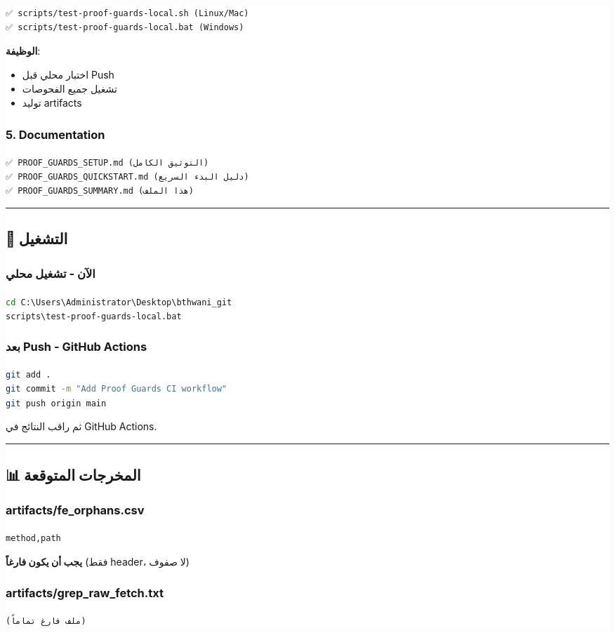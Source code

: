```
✅ scripts/test-proof-guards-local.sh (Linux/Mac)
✅ scripts/test-proof-guards-local.bat (Windows)
```

**الوظيفة**:
- اختبار محلي قبل Push
- تشغيل جميع الفحوصات
- توليد artifacts

### 5. Documentation

```
✅ PROOF_GUARDS_SETUP.md (التوثيق الكامل)
✅ PROOF_GUARDS_QUICKSTART.md (دليل البدء السريع)
✅ PROOF_GUARDS_SUMMARY.md (هذا الملف)
```

---

## 🚀 التشغيل

### الآن - تشغيل محلي

```cmd
cd C:\Users\Administrator\Desktop\bthwani_git
scripts\test-proof-guards-local.bat
```

### بعد Push - GitHub Actions

```bash
git add .
git commit -m "Add Proof Guards CI workflow"
git push origin main
```

ثم راقب النتائج في GitHub Actions.

---

## 📊 المخرجات المتوقعة

### artifacts/fe_orphans.csv

```csv
method,path
```

**يجب أن يكون فارغاً** (فقط header، لا صفوف)

### artifacts/grep_raw_fetch.txt

```
(ملف فارغ تماماً)
```

